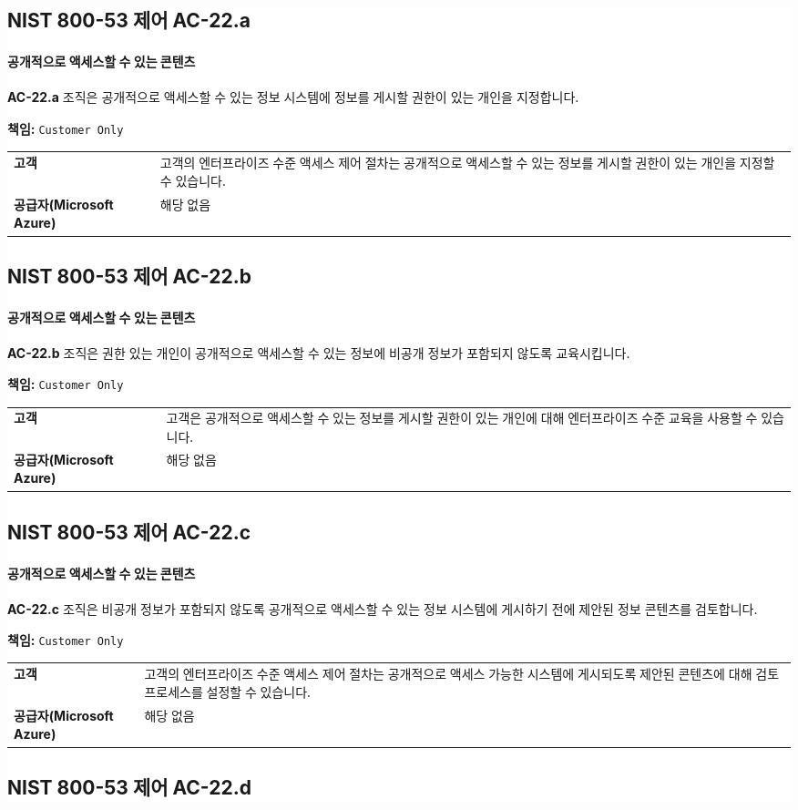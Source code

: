 
 ## <a name="nist-800-53-control-ac-22a"></a>NIST 800-53 제어 AC-22.a

#### <a name="publicly-accessible-content"></a>공개적으로 액세스할 수 있는 콘텐츠

**AC-22.a** 조직은 공개적으로 액세스할 수 있는 정보 시스템에 정보를 게시할 권한이 있는 개인을 지정합니다.

**책임:** `Customer Only`

|||
|---|---|
| **고객** | 고객의 엔터프라이즈 수준 액세스 제어 절차는 공개적으로 액세스할 수 있는 정보를 게시할 권한이 있는 개인을 지정할 수 있습니다. |
| **공급자(Microsoft Azure)** | 해당 없음 |


 ## <a name="nist-800-53-control-ac-22b"></a>NIST 800-53 제어 AC-22.b

#### <a name="publicly-accessible-content"></a>공개적으로 액세스할 수 있는 콘텐츠

**AC-22.b** 조직은 권한 있는 개인이 공개적으로 액세스할 수 있는 정보에 비공개 정보가 포함되지 않도록 교육시킵니다.

**책임:** `Customer Only`

|||
|---|---|
| **고객** | 고객은 공개적으로 액세스할 수 있는 정보를 게시할 권한이 있는 개인에 대해 엔터프라이즈 수준 교육을 사용할 수 있습니다. |
| **공급자(Microsoft Azure)** | 해당 없음 |


 ## <a name="nist-800-53-control-ac-22c"></a>NIST 800-53 제어 AC-22.c

#### <a name="publicly-accessible-content"></a>공개적으로 액세스할 수 있는 콘텐츠

**AC-22.c** 조직은 비공개 정보가 포함되지 않도록 공개적으로 액세스할 수 있는 정보 시스템에 게시하기 전에 제안된 정보 콘텐츠를 검토합니다.

**책임:** `Customer Only`

|||
|---|---|
| **고객** | 고객의 엔터프라이즈 수준 액세스 제어 절차는 공개적으로 액세스 가능한 시스템에 게시되도록 제안된 콘텐츠에 대해 검토 프로세스를 설정할 수 있습니다. |
| **공급자(Microsoft Azure)** | 해당 없음 |


 ## <a name="nist-800-53-control-ac-22d"></a>NIST 800-53 제어 AC-22.d

